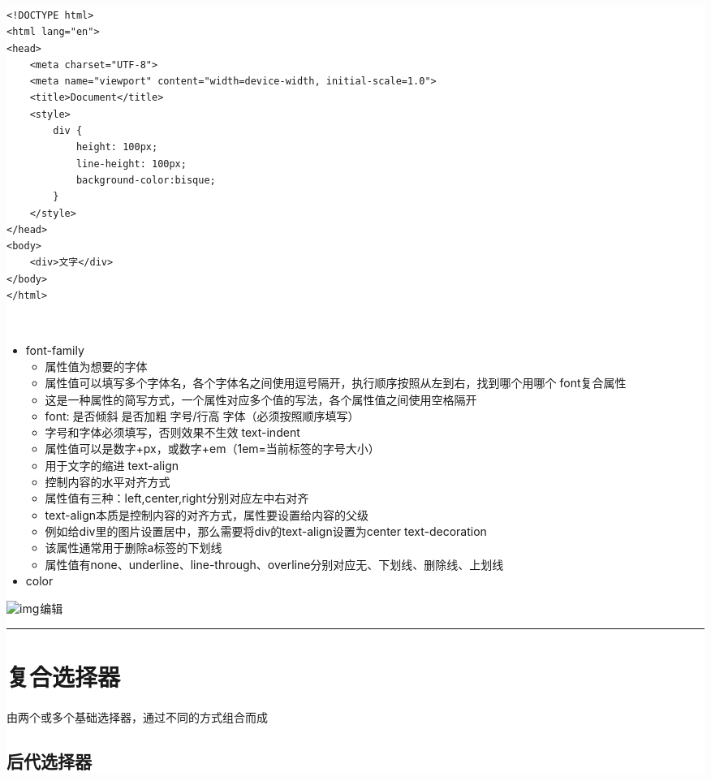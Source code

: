 ```
<!DOCTYPE html>
<html lang="en">
<head>
    <meta charset="UTF-8">
    <meta name="viewport" content="width=device-width, initial-scale=1.0">
    <title>Document</title>
    <style>
        div {
            height: 100px;
            line-height: 100px;
            background-color:bisque;
        }
    </style>
</head>
<body>
    <div>文字</div>
</body>
</html>
```

![点击并拖拽以移动](data:image/gif;base64,R0lGODlhAQABAPABAP///wAAACH5BAEKAAAALAAAAAABAAEAAAICRAEAOw==)

- font-family	
  - 属性值为想要的字体
  - 属性值可以填写多个字体名，各个字体名之间使用逗号隔开，执行顺序按照从左到右，找到哪个用哪个
		font复合属性	
  - 这是一种属性的简写方式，一个属性对应多个值的写法，各个属性值之间使用空格隔开
  - font: 是否倾斜 是否加粗 字号/行高 字体（必须按照顺序填写）
  - 字号和字体必须填写，否则效果不生效
		text-indent	
  - 属性值可以是数字+px，或数字+em（1em=当前标签的字号大小）
  - 用于文字的缩进
		text-align	
  - 控制内容的水平对齐方式
  - 属性值有三种：left,center,right分别对应左中右对齐
  - text-align本质是控制内容的对齐方式，属性要设置给内容的父级
  - 例如给div里的图片设置居中，那么需要将div的text-align设置为center
		text-decoration 	
  - 该属性通常用于删除a标签的下划线
  - 属性值有none、underline、line-through、overline分别对应无、下划线、删除线、上划线
- color

![img](https://img-blog.csdnimg.cn/2cc633fa5b0648d0903ba5030c95c0be.png)![点击并拖拽以移动](data:image/gif;base64,R0lGODlhAQABAPABAP///wAAACH5BAEKAAAALAAAAAABAAEAAAICRAEAOw==)编辑

------

# 复合选择器

由两个或多个基础选择器，通过不同的方式组合而成

## 后代选择器

